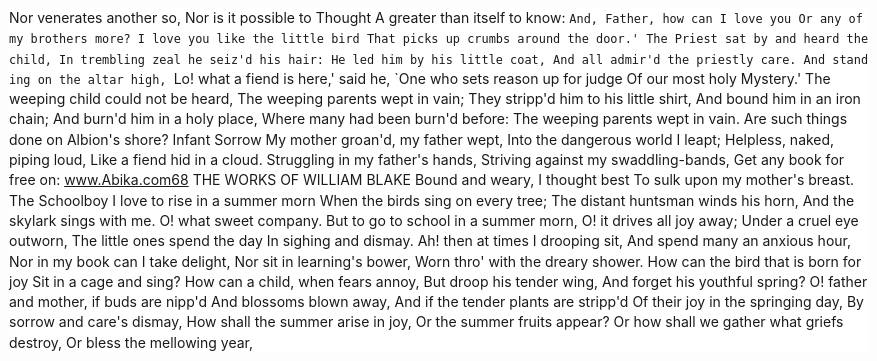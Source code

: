 Nor venerates another so,
Nor is it possible to Thought
A greater than itself to know:
`And, Father, how can I love you
Or any of my brothers more?
I love you like the little bird
That picks up crumbs around the door.'
The Priest sat by and heard the child,
In trembling zeal he seiz'd his hair:
He led him by his little coat,
And all admir'd the priestly care.
And standing on the altar high,
`Lo! what a fiend is here,' said he,
`One who sets reason up for judge
Of our most holy Mystery.'
The weeping child could not be heard,
The weeping parents wept in vain;
They stripp'd him to his little shirt,
And bound him in an iron chain;
And burn'd him in a holy place,
Where many had been burn'd before:
The weeping parents wept in vain.
Are such things done on Albion's shore?
Infant Sorrow
My mother groan'd, my father wept,
Into the dangerous world I leapt;
Helpless, naked, piping loud,
Like a fiend hid in a cloud.
Struggling in my father's hands,
Striving against my swaddling-bands,
Get any book for free on: www.Abika.com68
THE WORKS OF WILLIAM BLAKE
Bound and weary, I thought best
To sulk upon my mother's breast.
The Schoolboy
I love to rise in a summer morn
When the birds sing on every tree;
The distant huntsman winds his horn,
And the skylark sings with me.
O! what sweet company.
But to go to school in a summer morn,
O! it drives all joy away;
Under a cruel eye outworn,
The little ones spend the day
In sighing and dismay.
Ah! then at times I drooping sit,
And spend many an anxious hour,
Nor in my book can I take delight,
Nor sit in learning's bower,
Worn thro' with the dreary shower.
How can the bird that is born for joy
Sit in a cage and sing?
How can a child, when fears annoy,
But droop his tender wing,
And forget his youthful spring?
O! father and mother, if buds are nipp'd
And blossoms blown away,
And if the tender plants are stripp'd
Of their joy in the springing day,
By sorrow and care's dismay,
How shall the summer arise in joy,
Or the summer fruits appear?
Or how shall we gather what griefs destroy,
Or bless the mellowing year,